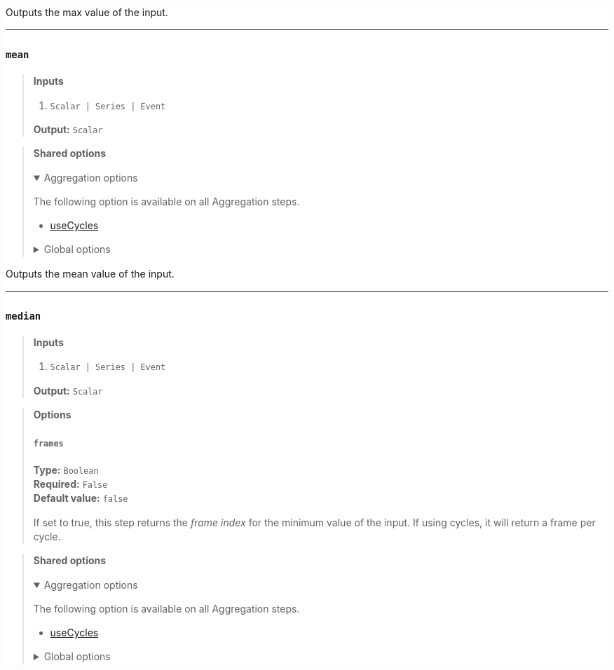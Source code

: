 
Outputs the max value of the input.

---

### `mean`

> **Inputs**
>
> 1. `Scalar | Series | Event`
>
> **Output:** `Scalar`


> **Shared options**
>
> <details open><summary>Aggregation options</summary>
> 
> The following option is available on all Aggregation steps.
>
> * [useCycles](#%60usecycles%60)
>
>
></details>
>
> <details><summary>Global options</summary></details>
>


Outputs the mean value of the input.

---

### `median`

> **Inputs**
>
> 1. `Scalar | Series | Event`
>
> **Output:** `Scalar`

> **Options**
>
> #### `frames`
>
> **Type:** `Boolean`  
> **Required:** `False`  
> **Default value:** `false`  
>
> If set to true, this step returns the *frame index* for the 
> minimum value of the input. If using cycles, it will return 
> a frame per cycle.

>

> **Shared options**
>
> <details open><summary>Aggregation options</summary>
> 
> The following option is available on all Aggregation steps.
>
> * [useCycles](#%60usecycles%60)
>
>
></details>
>
> <details><summary>Global options</summary></details>
>
